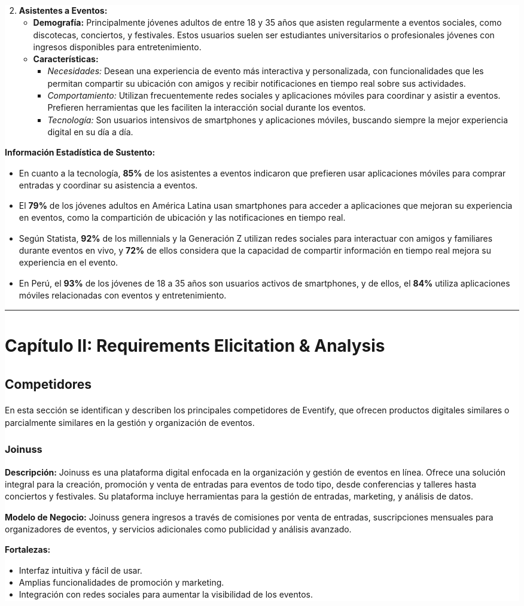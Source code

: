 2. **Asistentes a Eventos:**
   - **Demografía:** Principalmente jóvenes adultos de entre 18 y 35 años que asisten regularmente a eventos sociales, como discotecas, conciertos, y festivales. Estos usuarios suelen ser estudiantes universitarios o profesionales jóvenes con ingresos disponibles para entretenimiento.
   - **Características:**  
     - *Necesidades:* Desean una experiencia de evento más interactiva y personalizada, con funcionalidades que les permitan compartir su ubicación con amigos y recibir notificaciones en tiempo real sobre sus actividades.
     - *Comportamiento:* Utilizan frecuentemente redes sociales y aplicaciones móviles para coordinar y asistir a eventos. Prefieren herramientas que les faciliten la interacción social durante los eventos.
     - *Tecnología:* Son usuarios intensivos de smartphones y aplicaciones móviles, buscando siempre la mejor experiencia digital en su día a día.

**Información Estadística de Sustento:**

- En cuanto a la tecnología, **85%** de los asistentes a eventos indicaron que prefieren usar aplicaciones móviles para comprar entradas y coordinar su asistencia a eventos.

- El **79%** de los jóvenes adultos en América Latina usan smartphones para acceder a aplicaciones que mejoran su experiencia en eventos, como la compartición de ubicación y las notificaciones en tiempo real.

- Según Statista, **92%** de los millennials y la Generación Z utilizan redes sociales para interactuar con amigos y familiares durante eventos en vivo, y **72%** de ellos considera que la capacidad de compartir información en tiempo real mejora su experiencia en el evento.

- En Perú, el **93%** de los jóvenes de 18 a 35 años son usuarios activos de smartphones, y de ellos, el **84%** utiliza aplicaciones móviles relacionadas con eventos y entretenimiento.


---

# Capítulo II: Requirements Elicitation & Analysis

## Competidores

En esta sección se identifican y describen los principales competidores de Eventify, que ofrecen productos digitales similares o parcialmente similares en la gestión y organización de eventos.

### Joinuss

**Descripción:** Joinuss es una plataforma digital enfocada en la organización y gestión de eventos en línea. Ofrece una solución integral para la creación, promoción y venta de entradas para eventos de todo tipo, desde conferencias y talleres hasta conciertos y festivales. Su plataforma incluye herramientas para la gestión de entradas, marketing, y análisis de datos.

**Modelo de Negocio:** Joinuss genera ingresos a través de comisiones por venta de entradas, suscripciones mensuales para organizadores de eventos, y servicios adicionales como publicidad y análisis avanzado.

**Fortalezas:**
- Interfaz intuitiva y fácil de usar.
- Amplias funcionalidades de promoción y marketing.
- Integración con redes sociales para aumentar la visibilidad de los eventos.
